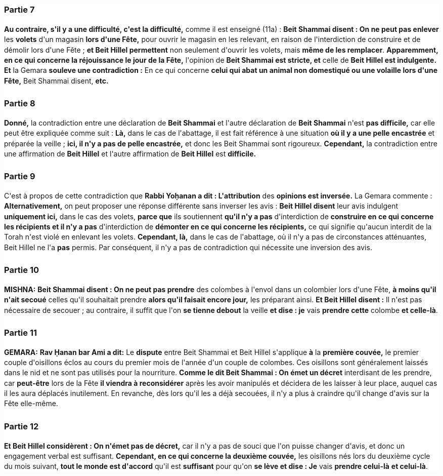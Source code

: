 ### Partie 7
<b>Au contraire, s'il y a une difficulté, c'est la difficulté,</b> comme il est enseigné (11a) : <b>Beit Shammai disent : On ne peut pas enlever</b> les <b>volets</b> d'un magasin <b>lors d'une Fête,</b> pour ouvrir le magasin en les relevant, en raison de l'interdiction de construire et de démolir lors d'une Fête ; <b>et Beit Hillel permettent</b> non seulement d'ouvrir les volets, mais <b>même de les remplacer</b>. <b>Apparemment, en ce qui concerne la réjouissance le jour de la Fête,</b> l'opinion de <b>Beit Shammai est stricte, et</b> celle de <b>Beit Hillel est indulgente. Et</b> la Gemara <b>souleve une contradiction :</b> En ce qui concerne <b>celui qui abat un animal non domestiqué ou une volaille lors d'une Fête,</b> Beit Shammai disent, <b>etc.</b>

### Partie 8
<b>Donné,</b> la contradiction entre une déclaration de <b>Beit Shammai</b> et l'autre déclaration de <b>Beit Shammai</b> n'est <b>pas difficile,</b> car elle peut être expliquée comme suit : <b>Là,</b> dans le cas de l'abattage, il est fait référence à une situation <b>où il y a une pelle encastrée</b> et préparée la veille ; <b>ici, il n'y a pas de pelle encastrée,</b> et donc les Beit Shammai sont rigoureux. <b>Cependant,</b> la contradiction entre une affirmation de <b>Beit Hillel</b> et l'autre affirmation de <b>Beit Hillel</b> est <b>difficile.</b>

### Partie 9
C'est à propos de cette contradiction que <b>Rabbi Yoḥanan a dit : L'attribution</b> des <b>opinions est inversée.</b> La Gemara commente : <b>Alternativement,</b> on peut proposer une réponse différente sans inverser les avis : <b>Beit Hillel disent</b> leur avis indulgent <b>uniquement ici,</b> dans le cas des volets, <b>parce que</b> ils soutiennent <b>qu'il n'y a pas</b> d'interdiction de <b>construire en ce qui concerne les récipients et il n'y a pas</b> d'interdiction de <b>démonter en ce qui concerne les récipients,</b> ce qui signifie qu'aucun interdit de la Torah n'est violé en enlevant les volets. <b>Cependant, là,</b> dans le cas de l'abattage, où il n'y a pas de circonstances atténuantes, Beit Hillel ne l'a <b>pas</b> permis. Par conséquent, il n'y a pas de contradiction qui nécessite une inversion des avis.

### Partie 10
<strong>MISHNA:</strong> <b>Beit Shammai disent : On ne peut pas prendre</b> des colombes à l'envol dans un colombier lors d'une Fête, <b>à moins qu'il n'ait secoué</b> celles qu'il souhaitait prendre <b>alors qu'il faisait encore jour,</b> les préparant ainsi. <b>Et Beit Hillel disent :</b> Il n'est pas nécessaire de secouer ; au contraire, il suffit que l'on <b>se tienne debout</b> la veille <b>et dise : je</b> vais <b>prendre cette</b> colombe <b>et celle-là</b>.

### Partie 11
<strong>GEMARA:</strong> <b>Rav Ḥanan bar Ami a dit:</b> Le <b>dispute</b> entre Beit Shammai et Beit Hillel s'applique <b>à</b> la <b>première couvée,</b> le premier couple d'oisillons éclos au cours du premier mois de l'année d'un couple de colombes. Ces oisillons sont généralement laissés dans le nid et ne sont pas utilisés pour la nourriture. <b>Comme le dit Beit Shammai : On émet un décret</b> interdisant de les prendre, car <b>peut-être</b> lors de la Fête <b>il viendra à reconsidérer</b> après les avoir manipulés et décidera de les laisser à leur place, auquel cas il les aura déplacés inutilement. En revanche, dès lors qu'il les a déjà secouées, il n'y a plus à craindre qu'il change d'avis sur la Fête elle-même.

### Partie 12
<b>Et Beit Hillel considèrent : On n'émet pas de décret,</b> car il n'y a pas de souci que l'on puisse changer d'avis, et donc un engagement verbal est suffisant. <b>Cependant, en ce qui concerne la deuxième couvée,</b> les oisillons nés lors du deuxième cycle du mois suivant, <b>tout le monde est d'accord</b> qu'il est <b>suffisant</b> pour qu'on <b>se lève et dise : Je</b> vais <b>prendre celui-là</b> <b>et celui-là</b>.

